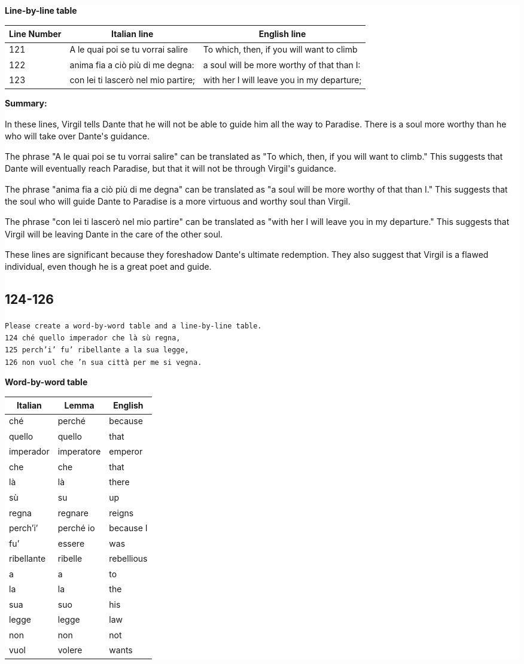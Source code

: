 **Line-by-line table**

| Line Number | Italian line | English line |
|---|---|---|
| 121 | A le quai poi se tu vorrai salire | To which, then, if you will want to climb |
| 122 | anima fia a ciò più di me degna: | a soul will be more worthy of that than I: |
| 123 | con lei ti lascerò nel mio partire; | with her I will leave you in my departure; |

**Summary:**

In these lines, Virgil tells Dante that he will not be able to guide him all the way to Paradise. There is a soul more worthy than he who will take over Dante's guidance.

The phrase "A le quai poi se tu vorrai salire" can be translated as "To which, then, if you will want to climb." This suggests that Dante will eventually reach Paradise, but that it will not be through Virgil's guidance.

The phrase "anima fia a ciò più di me degna" can be translated as "a soul will be more worthy of that than I." This suggests that the soul who will guide Dante to Paradise is a more virtuous and worthy soul than Virgil.

The phrase "con lei ti lascerò nel mio partire" can be translated as "with her I will leave you in my departure." This suggests that Virgil will be leaving Dante in the care of the other soul.

These lines are significant because they foreshadow Dante's ultimate redemption. They also suggest that Virgil is a flawed individual, even though he is a great poet and guide.

## 124-126

    Please create a word-by-word table and a line-by-line table.
    124 ché quello imperador che là sù regna,
    125 perch’i’ fu’ ribellante a la sua legge,
    126 non vuol che ’n sua città per me si vegna.

**Word-by-word table**

| Italian | Lemma | English |
|---|---|---|
| ché | perché | because |
| quello | quello | that |
| imperador | imperatore | emperor |
| che | che | that |
| là | là | there |
| sù | su | up |
| regna | regnare | reigns |
| perch’i’ | perché io | because I |
| fu’ | essere | was |
| ribellante | ribelle | rebellious |
| a | a | to |
| la | la | the |
| sua | suo | his |
| legge | legge | law |
| non | non | not |
| vuol | volere | wants |